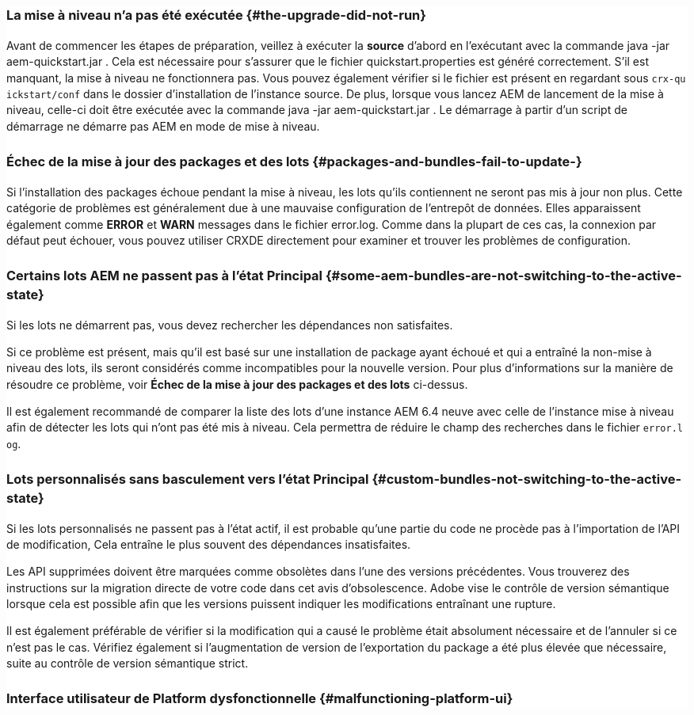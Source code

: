### La mise à niveau n’a pas été exécutée {#the-upgrade-did-not-run}

Avant de commencer les étapes de préparation, veillez à exécuter la **source** d’abord en l’exécutant avec la commande java -jar aem-quickstart.jar . Cela est nécessaire pour s’assurer que le fichier quickstart.properties est généré correctement. S’il est manquant, la mise à niveau ne fonctionnera pas. Vous pouvez également vérifier si le fichier est présent en regardant sous `crx-quickstart/conf` dans le dossier d’installation de l’instance source. De plus, lorsque vous lancez AEM de lancement de la mise à niveau, celle-ci doit être exécutée avec la commande java -jar aem-quickstart.jar . Le démarrage à partir d’un script de démarrage ne démarre pas AEM en mode de mise à niveau.

### Échec de la mise à jour des packages et des lots  {#packages-and-bundles-fail-to-update-}

Si l’installation des packages échoue pendant la mise à niveau, les lots qu’ils contiennent ne seront pas mis à jour non plus. Cette catégorie de problèmes est généralement due à une mauvaise configuration de l’entrepôt de données. Elles apparaissent également comme **ERROR** et **WARN** messages dans le fichier error.log. Comme dans la plupart de ces cas, la connexion par défaut peut échouer, vous pouvez utiliser CRXDE directement pour examiner et trouver les problèmes de configuration.

### Certains lots AEM ne passent pas à l’état Principal {#some-aem-bundles-are-not-switching-to-the-active-state}

Si les lots ne démarrent pas, vous devez rechercher les dépendances non satisfaites.

Si ce problème est présent, mais qu’il est basé sur une installation de package ayant échoué et qui a entraîné la non-mise à niveau des lots, ils seront considérés comme incompatibles pour la nouvelle version. Pour plus d’informations sur la manière de résoudre ce problème, voir **Échec de la mise à jour des packages et des lots** ci-dessus.

Il est également recommandé de comparer la liste des lots d’une instance AEM 6.4 neuve avec celle de l’instance mise à niveau afin de détecter les lots qui n’ont pas été mis à niveau. Cela permettra de réduire le champ des recherches dans le fichier `error.log`.

### Lots personnalisés sans basculement vers l’état Principal {#custom-bundles-not-switching-to-the-active-state}

Si les lots personnalisés ne passent pas à l’état actif, il est probable qu’une partie du code ne procède pas à l’importation de l’API de modification, Cela entraîne le plus souvent des dépendances insatisfaites.

Les API supprimées doivent être marquées comme obsolètes dans l’une des versions précédentes. Vous trouverez des instructions sur la migration directe de votre code dans cet avis d’obsolescence. Adobe vise le contrôle de version sémantique lorsque cela est possible afin que les versions puissent indiquer les modifications entraînant une rupture.

Il est également préférable de vérifier si la modification qui a causé le problème était absolument nécessaire et de l’annuler si ce n’est pas le cas. Vérifiez également si l’augmentation de version de l’exportation du package a été plus élevée que nécessaire, suite au contrôle de version sémantique strict.

### Interface utilisateur de Platform dysfonctionnelle {#malfunctioning-platform-ui}
